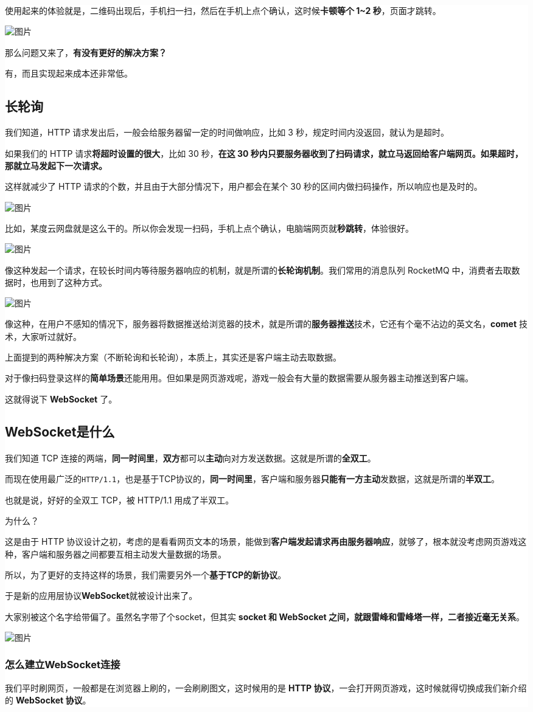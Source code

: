 使用起来的体验就是，二维码出现后，手机扫一扫，然后在手机上点个确认，这时候**卡顿等个 1~2 秒**，页面才跳转。

![图片](https://img-blog.csdnimg.cn/img_convert/5e0e0e25e8aca80812c9a2892032111c.png)

那么问题又来了，**有没有更好的解决方案？**

有，而且实现起来成本还非常低。

## 长轮询

我们知道，HTTP 请求发出后，一般会给服务器留一定的时间做响应，比如 3 秒，规定时间内没返回，就认为是超时。

如果我们的 HTTP 请求**将超时设置的很大**，比如 30 秒，**在这 30 秒内只要服务器收到了扫码请求，就立马返回给客户端网页。如果超时，那就立马发起下一次请求。**

这样就减少了 HTTP 请求的个数，并且由于大部分情况下，用户都会在某个 30 秒的区间内做扫码操作，所以响应也是及时的。

![图片](https://img-blog.csdnimg.cn/img_convert/1058a96ba35215c0f30accc3ff5bb824.png)

比如，某度云网盘就是这么干的。所以你会发现一扫码，手机上点个确认，电脑端网页就**秒跳转**，体验很好。

![图片](https://img-blog.csdnimg.cn/img_convert/a3a8c95b97d2bac26cfab123a4da68b2.png)

像这种发起一个请求，在较长时间内等待服务器响应的机制，就是所谓的**长轮询机制**。我们常用的消息队列 RocketMQ 中，消费者去取数据时，也用到了这种方式。

![图片](https://img-blog.csdnimg.cn/img_convert/6173c1d25abc914ef17ee9e534ed6a5f.png)

像这种，在用户不感知的情况下，服务器将数据推送给浏览器的技术，就是所谓的**服务器推送**技术，它还有个毫不沾边的英文名，**comet** 技术，大家听过就好。

上面提到的两种解决方案（不断轮询和长轮询），本质上，其实还是客户端主动去取数据。

对于像扫码登录这样的**简单场景**还能用用。但如果是网页游戏呢，游戏一般会有大量的数据需要从服务器主动推送到客户端。

这就得说下 **WebSocket** 了。

## WebSocket是什么

我们知道 TCP 连接的两端，**同一时间里**，**双方**都可以**主动**向对方发送数据。这就是所谓的**全双工**。

而现在使用最广泛的`HTTP/1.1`，也是基于TCP协议的，**同一时间里**，客户端和服务器**只能有一方主动**发数据，这就是所谓的**半双工**。

也就是说，好好的全双工 TCP，被 HTTP/1.1 用成了半双工。

为什么？

这是由于 HTTP 协议设计之初，考虑的是看看网页文本的场景，能做到**客户端发起请求再由服务器响应**，就够了，根本就没考虑网页游戏这种，客户端和服务器之间都要互相主动发大量数据的场景。

所以，为了更好的支持这样的场景，我们需要另外一个**基于TCP的新协议**。

于是新的应用层协议**WebSocket**就被设计出来了。

大家别被这个名字给带偏了。虽然名字带了个socket，但其实 **socket 和 WebSocket 之间，就跟雷峰和雷峰塔一样，二者接近毫无关系**。

![图片](https://img-blog.csdnimg.cn/img_convert/3bbe4c5db972513f912d30ba8cbddd65.png)

### 怎么建立WebSocket连接

我们平时刷网页，一般都是在浏览器上刷的，一会刷刷图文，这时候用的是 **HTTP 协议**，一会打开网页游戏，这时候就得切换成我们新介绍的 **WebSocket 协议**。
